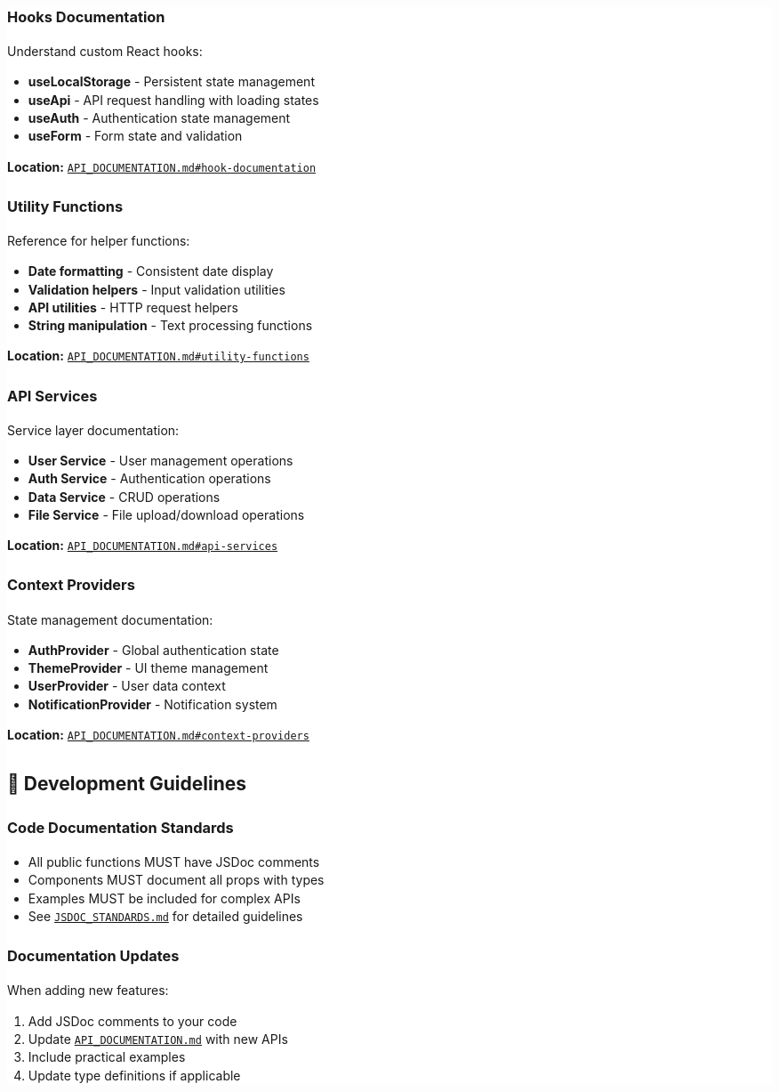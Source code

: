 ### Hooks Documentation
Understand custom React hooks:
- **useLocalStorage** - Persistent state management
- **useApi** - API request handling with loading states
- **useAuth** - Authentication state management
- **useForm** - Form state and validation

**Location:** [`API_DOCUMENTATION.md#hook-documentation`](./API_DOCUMENTATION.md#hook-documentation)

### Utility Functions
Reference for helper functions:
- **Date formatting** - Consistent date display
- **Validation helpers** - Input validation utilities
- **API utilities** - HTTP request helpers
- **String manipulation** - Text processing functions

**Location:** [`API_DOCUMENTATION.md#utility-functions`](./API_DOCUMENTATION.md#utility-functions)

### API Services
Service layer documentation:
- **User Service** - User management operations
- **Auth Service** - Authentication operations
- **Data Service** - CRUD operations
- **File Service** - File upload/download operations

**Location:** [`API_DOCUMENTATION.md#api-services`](./API_DOCUMENTATION.md#api-services)

### Context Providers
State management documentation:
- **AuthProvider** - Global authentication state
- **ThemeProvider** - UI theme management
- **UserProvider** - User data context
- **NotificationProvider** - Notification system

**Location:** [`API_DOCUMENTATION.md#context-providers`](./API_DOCUMENTATION.md#context-providers)

## 🔧 Development Guidelines

### Code Documentation Standards
- All public functions MUST have JSDoc comments
- Components MUST document all props with types
- Examples MUST be included for complex APIs
- See [`JSDOC_STANDARDS.md`](./JSDOC_STANDARDS.md) for detailed guidelines

### Documentation Updates
When adding new features:
1. Add JSDoc comments to your code
2. Update [`API_DOCUMENTATION.md`](./API_DOCUMENTATION.md) with new APIs
3. Include practical examples
4. Update type definitions if applicable
